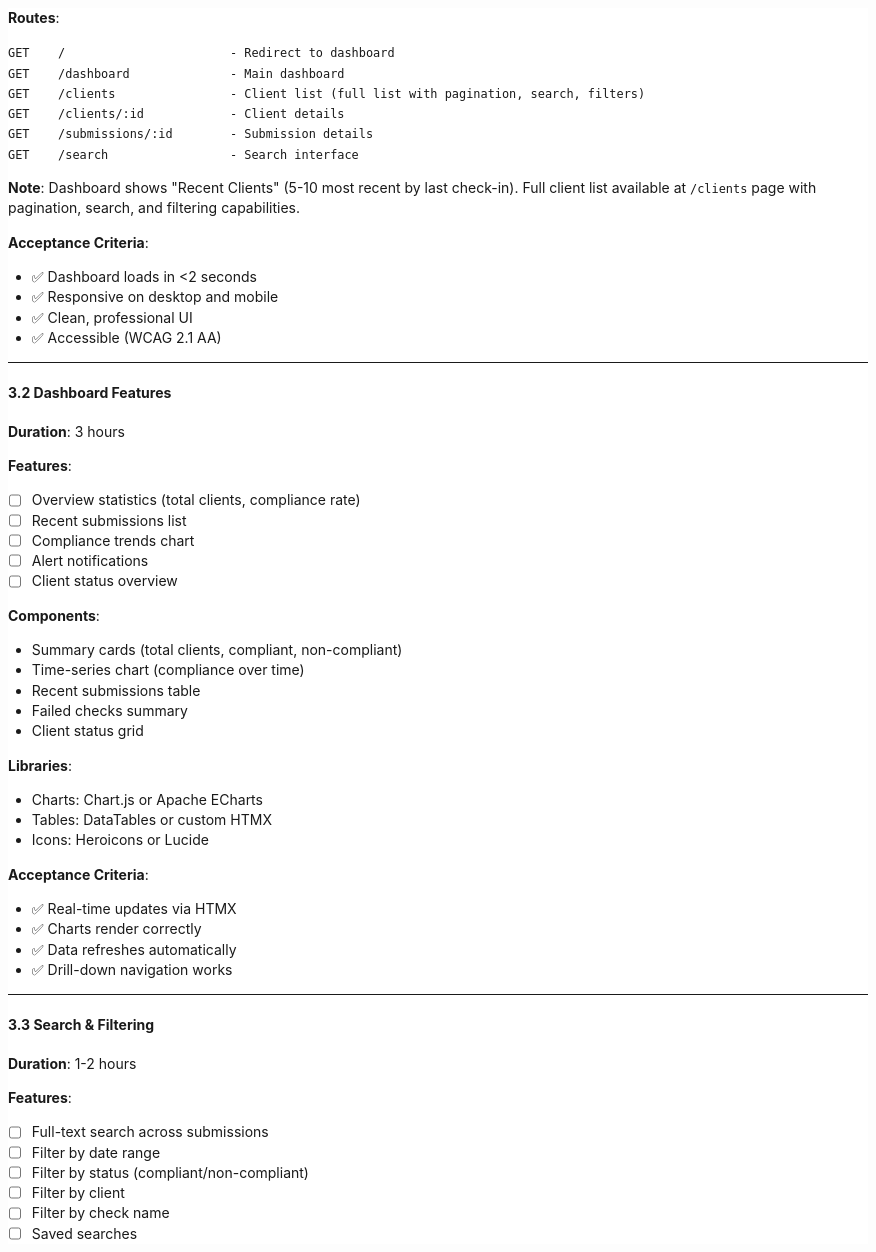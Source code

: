 **Routes**:
```
GET    /                       - Redirect to dashboard
GET    /dashboard              - Main dashboard
GET    /clients                - Client list (full list with pagination, search, filters)
GET    /clients/:id            - Client details
GET    /submissions/:id        - Submission details
GET    /search                 - Search interface
```

**Note**: Dashboard shows "Recent Clients" (5-10 most recent by last check-in). Full client list available at `/clients` page with pagination, search, and filtering capabilities.

**Acceptance Criteria**:
- ✅ Dashboard loads in <2 seconds
- ✅ Responsive on desktop and mobile
- ✅ Clean, professional UI
- ✅ Accessible (WCAG 2.1 AA)

---

#### 3.2 Dashboard Features
**Duration**: 3 hours

**Features**:
- [ ] Overview statistics (total clients, compliance rate)
- [ ] Recent submissions list
- [ ] Compliance trends chart
- [ ] Alert notifications
- [ ] Client status overview

**Components**:
- Summary cards (total clients, compliant, non-compliant)
- Time-series chart (compliance over time)
- Recent submissions table
- Failed checks summary
- Client status grid

**Libraries**:
- Charts: Chart.js or Apache ECharts
- Tables: DataTables or custom HTMX
- Icons: Heroicons or Lucide

**Acceptance Criteria**:
- ✅ Real-time updates via HTMX
- ✅ Charts render correctly
- ✅ Data refreshes automatically
- ✅ Drill-down navigation works

---

#### 3.3 Search & Filtering
**Duration**: 1-2 hours

**Features**:
- [ ] Full-text search across submissions
- [ ] Filter by date range
- [ ] Filter by status (compliant/non-compliant)
- [ ] Filter by client
- [ ] Filter by check name
- [ ] Saved searches
